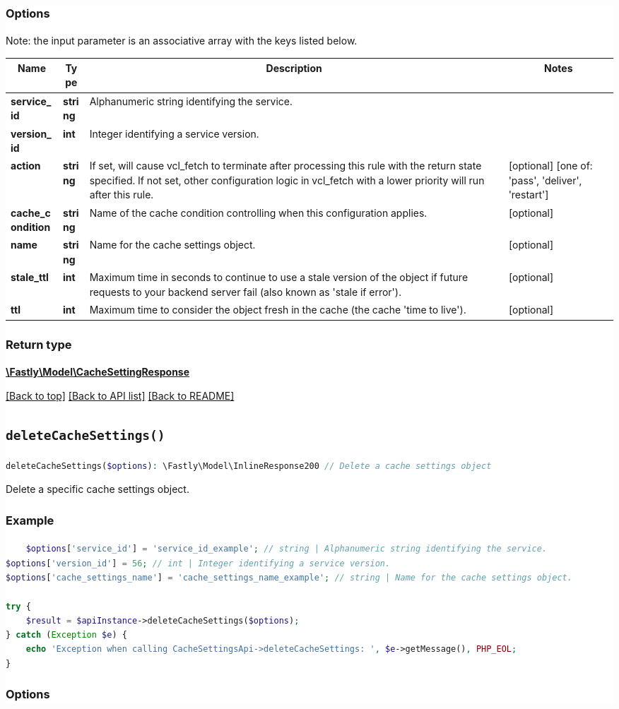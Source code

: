 ### Options

Note: the input parameter is an associative array with the keys listed below.

Name | Type | Description  | Notes
------------- | ------------- | ------------- | -------------
**service_id** | **string** | Alphanumeric string identifying the service. |
**version_id** | **int** | Integer identifying a service version. |
**action** | **string** | If set, will cause vcl_fetch to terminate after processing this rule with the return state specified. If not set, other configuration logic in vcl_fetch with a lower priority will run after this rule. | [optional] [one of: 'pass', 'deliver', 'restart']
**cache_condition** | **string** | Name of the cache condition controlling when this configuration applies. | [optional]
**name** | **string** | Name for the cache settings object. | [optional]
**stale_ttl** | **int** | Maximum time in seconds to continue to use a stale version of the object if future requests to your backend server fail (also known as &#39;stale if error&#39;). | [optional]
**ttl** | **int** | Maximum time to consider the object fresh in the cache (the cache &#39;time to live&#39;). | [optional]

### Return type

[**\Fastly\Model\CacheSettingResponse**](../Model/CacheSettingResponse.md)

[[Back to top]](#) [[Back to API list]](../../README.md#endpoints)
[[Back to README]](../../README.md)

## `deleteCacheSettings()`

```php
deleteCacheSettings($options): \Fastly\Model\InlineResponse200 // Delete a cache settings object
```

Delete a specific cache settings object.

### Example
```php
    $options['service_id'] = 'service_id_example'; // string | Alphanumeric string identifying the service.
$options['version_id'] = 56; // int | Integer identifying a service version.
$options['cache_settings_name'] = 'cache_settings_name_example'; // string | Name for the cache settings object.

try {
    $result = $apiInstance->deleteCacheSettings($options);
} catch (Exception $e) {
    echo 'Exception when calling CacheSettingsApi->deleteCacheSettings: ', $e->getMessage(), PHP_EOL;
}
```

### Options
